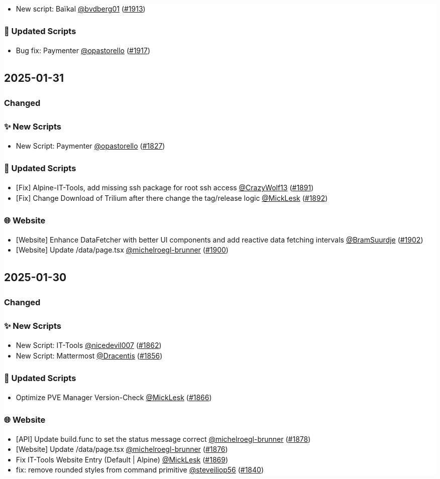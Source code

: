 - New script: Baïkal [@bvdberg01](https://github.com/bvdberg01) ([#1913](https://github.com/TheRealAlexV/ProxmoxVE-RIP-tteck/pull/1913))

### 🚀 Updated Scripts

- Bug fix: Paymenter [@opastorello](https://github.com/opastorello) ([#1917](https://github.com/TheRealAlexV/ProxmoxVE-RIP-tteck/pull/1917))

## 2025-01-31

### Changed

### ✨ New Scripts

- New Script: Paymenter [@opastorello](https://github.com/opastorello) ([#1827](https://github.com/TheRealAlexV/ProxmoxVE-RIP-tteck/pull/1827))

### 🚀 Updated Scripts

- [Fix] Alpine-IT-Tools, add missing ssh package for root ssh access [@CrazyWolf13](https://github.com/CrazyWolf13) ([#1891](https://github.com/TheRealAlexV/ProxmoxVE-RIP-tteck/pull/1891))
- [Fix] Change Download of Trilium after there change the tag/release logic [@MickLesk](https://github.com/MickLesk) ([#1892](https://github.com/TheRealAlexV/ProxmoxVE-RIP-tteck/pull/1892))

### 🌐 Website

- [Website] Enhance DataFetcher with better UI components and add reactive data fetching intervals [@BramSuurdje](https://github.com/BramSuurdje) ([#1902](https://github.com/TheRealAlexV/ProxmoxVE-RIP-tteck/pull/1902))
- [Website] Update /data/page.tsx [@michelroegl-brunner](https://github.com/michelroegl-brunner) ([#1900](https://github.com/TheRealAlexV/ProxmoxVE-RIP-tteck/pull/1900))

## 2025-01-30

### Changed

### ✨ New Scripts

- New Script: IT-Tools [@nicedevil007](https://github.com/nicedevil007) ([#1862](https://github.com/TheRealAlexV/ProxmoxVE-RIP-tteck/pull/1862))
- New Script: Mattermost [@Dracentis](https://github.com/Dracentis) ([#1856](https://github.com/TheRealAlexV/ProxmoxVE-RIP-tteck/pull/1856))

### 🚀 Updated Scripts

- Optimize PVE Manager Version-Check [@MickLesk](https://github.com/MickLesk) ([#1866](https://github.com/TheRealAlexV/ProxmoxVE-RIP-tteck/pull/1866))

### 🌐 Website

- [API] Update build.func to set the status message correct [@michelroegl-brunner](https://github.com/michelroegl-brunner) ([#1878](https://github.com/TheRealAlexV/ProxmoxVE-RIP-tteck/pull/1878))
- [Website] Update /data/page.tsx [@michelroegl-brunner](https://github.com/michelroegl-brunner) ([#1876](https://github.com/TheRealAlexV/ProxmoxVE-RIP-tteck/pull/1876))
- Fix IT-Tools Website Entry (Default | Alpine)  [@MickLesk](https://github.com/MickLesk) ([#1869](https://github.com/TheRealAlexV/ProxmoxVE-RIP-tteck/pull/1869))
- fix: remove rounded styles from command primitive [@steveiliop56](https://github.com/steveiliop56) ([#1840](https://github.com/TheRealAlexV/ProxmoxVE-RIP-tteck/pull/1840))
